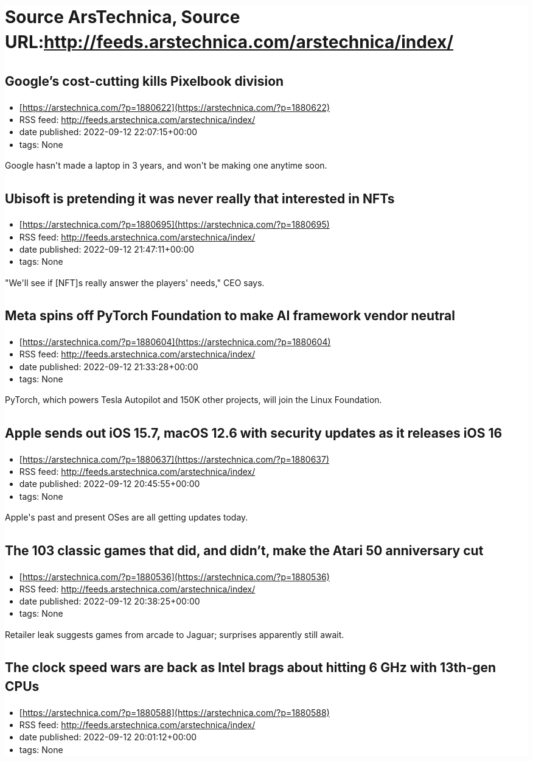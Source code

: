 # Source ArsTechnica, Source URL:http://feeds.arstechnica.com/arstechnica/index/

## Google’s cost-cutting kills Pixelbook division
 - [https://arstechnica.com/?p=1880622](https://arstechnica.com/?p=1880622)
 - RSS feed: http://feeds.arstechnica.com/arstechnica/index/
 - date published: 2022-09-12 22:07:15+00:00
 - tags: None

Google hasn't made a laptop in 3 years, and won't be making one anytime soon.

## Ubisoft is pretending it was never really that interested in NFTs
 - [https://arstechnica.com/?p=1880695](https://arstechnica.com/?p=1880695)
 - RSS feed: http://feeds.arstechnica.com/arstechnica/index/
 - date published: 2022-09-12 21:47:11+00:00
 - tags: None

"We'll see if [NFT]s really answer the players' needs," CEO says.

## Meta spins off PyTorch Foundation to make AI framework vendor neutral
 - [https://arstechnica.com/?p=1880604](https://arstechnica.com/?p=1880604)
 - RSS feed: http://feeds.arstechnica.com/arstechnica/index/
 - date published: 2022-09-12 21:33:28+00:00
 - tags: None

PyTorch, which powers Tesla Autopilot and 150K other projects, will join the Linux Foundation.

## Apple sends out iOS 15.7, macOS 12.6 with security updates as it releases iOS 16
 - [https://arstechnica.com/?p=1880637](https://arstechnica.com/?p=1880637)
 - RSS feed: http://feeds.arstechnica.com/arstechnica/index/
 - date published: 2022-09-12 20:45:55+00:00
 - tags: None

Apple's past and present OSes are all getting updates today.

## The 103 classic games that did, and didn’t, make the Atari 50 anniversary cut
 - [https://arstechnica.com/?p=1880536](https://arstechnica.com/?p=1880536)
 - RSS feed: http://feeds.arstechnica.com/arstechnica/index/
 - date published: 2022-09-12 20:38:25+00:00
 - tags: None

Retailer leak suggests games from arcade to Jaguar; surprises apparently still await.

## The clock speed wars are back as Intel brags about hitting 6 GHz with 13th-gen CPUs
 - [https://arstechnica.com/?p=1880588](https://arstechnica.com/?p=1880588)
 - RSS feed: http://feeds.arstechnica.com/arstechnica/index/
 - date published: 2022-09-12 20:01:12+00:00
 - tags: None
